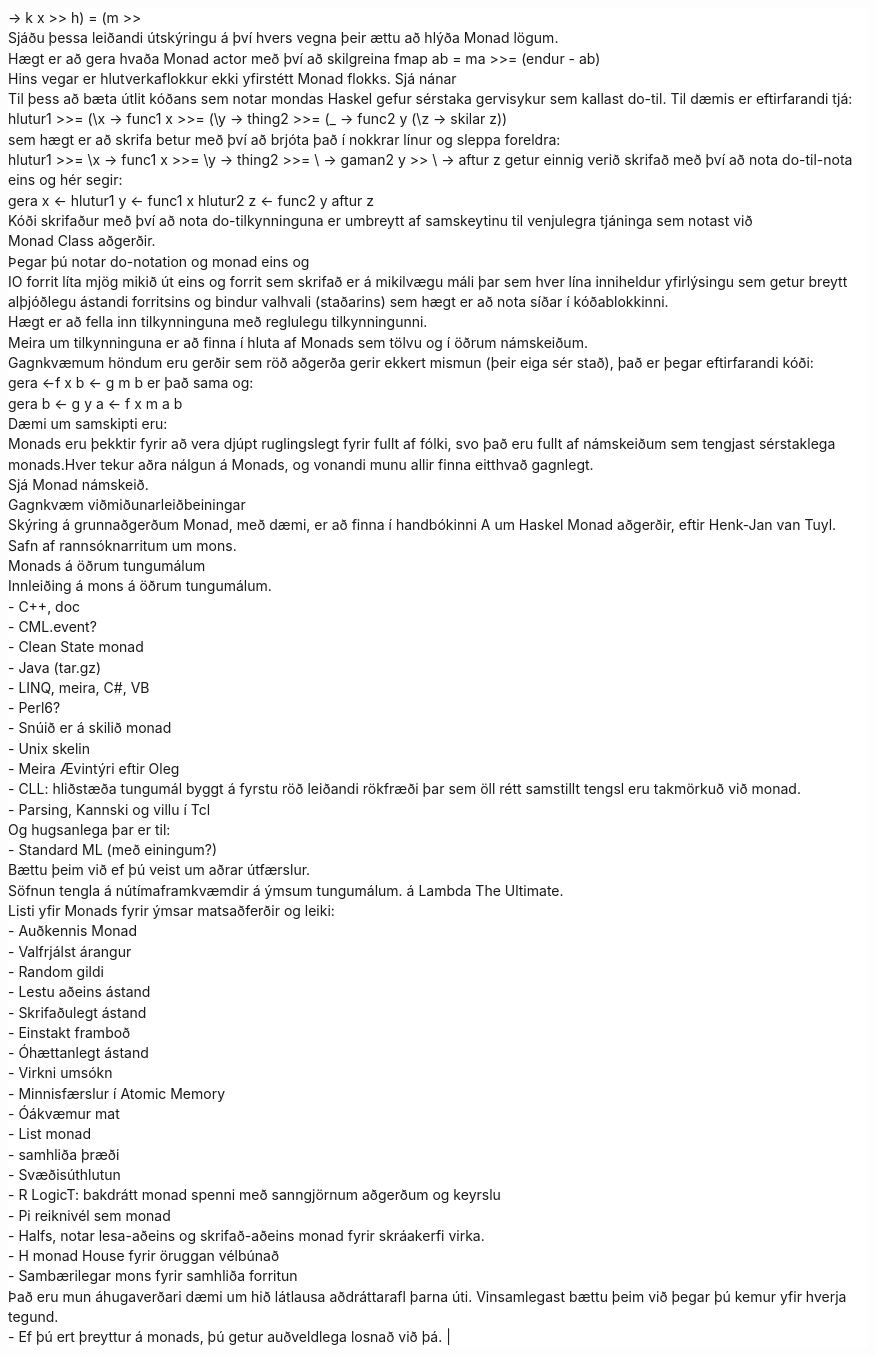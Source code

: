 -> k x >> h) = (m >><br/>Sjáðu þessa leiðandi útskýringu á því hvers vegna þeir ættu að hlýða Monad lögum.<br/>Hægt er að gera hvaða Monad actor með því að skilgreina fmap ab = ma >>= (endur - ab)<br/>Hins vegar er hlutverkaflokkur ekki yfirstétt Monad flokks. Sjá nánar<br/>Til þess að bæta útlit kóðans sem notar mondas Haskel gefur sérstaka gervisykur sem kallast do-til. Til dæmis er eftirfarandi tjá:<br/>hlutur1 >>= (\x -> func1 x >>= (\y -> thing2 >>= (\_ -> func2 y (\z -> skilar z))<br/>sem hægt er að skrifa betur með því að brjóta það í nokkrar línur og sleppa foreldra:<br/>hlutur1 >>= \x -> func1 x >>= \y -> thing2 >>= \ -> gaman2 y >> \ -> aftur z getur einnig verið skrifað með því að nota do-til-nota eins og hér segir:<br/>gera x <- hlutur1 y <- func1 x hlutur2 z <- func2 y aftur z<br/>Kóði skrifaður með því að nota do-tilkynninguna er umbreytt af samskeytinu til venjulegra tjáninga sem notast við<br/>Monad Class aðgerðir.<br/>Þegar þú notar do-notation og monad eins og<br/>IO forrit líta mjög mikið út eins og forrit sem skrifað er á mikilvægu máli þar sem hver lína inniheldur yfirlýsingu sem getur breytt alþjóðlegu ástandi forritsins og bindur valhvali (staðarins) sem hægt er að nota síðar í kóðablokkinni.<br/>Hægt er að fella inn tilkynninguna með reglulegu tilkynningunni.<br/>Meira um tilkynninguna er að finna í hluta af Monads sem tölvu og í öðrum námskeiðum.<br/>Gagnkvæmum höndum eru gerðir sem röð aðgerða gerir ekkert mismun (þeir eiga sér stað), það er þegar eftirfarandi kóði:<br/>gera <-f x b <- g m b er það sama og:<br/>gera b <- g y a <- f x m a b<br/>Dæmi um samskipti eru:<br/>Monads eru þekktir fyrir að vera djúpt ruglingslegt fyrir fullt af fólki, svo það eru fullt af námskeiðum sem tengjast sérstaklega monads.Hver tekur aðra nálgun á Monads, og vonandi munu allir finna eitthvað gagnlegt.<br/>Sjá Monad námskeið.<br/>Gagnkvæm viðmiðunarleiðbeiningar<br/>Skýring á grunnaðgerðum Monad, með dæmi, er að finna í handbókinni A um Haskel Monad aðgerðir, eftir Henk-Jan van Tuyl.<br/>Safn af rannsóknarritum um mons.<br/>Monads á öðrum tungumálum<br/>Innleiðing á mons á öðrum tungumálum.<br/>- C++, doc<br/>- CML.event?<br/>- Clean State monad<br/>- Java (tar.gz)<br/>- LINQ, meira, C#, VB<br/>- Perl6?<br/>- Snúið er á skilið monad<br/>- Unix skelin<br/>- Meira Ævintýri eftir Oleg<br/>- CLL: hliðstæða tungumál byggt á fyrstu röð leiðandi rökfræði þar sem öll rétt samstillt tengsl eru takmörkuð við monad.<br/>- Parsing, Kannski og villu í Tcl<br/>Og hugsanlega þar er til:<br/>- Standard ML (með einingum?)<br/>Bættu þeim við ef þú veist um aðrar útfærslur.<br/>Söfnun tengla á nútímaframkvæmdir á ýmsum tungumálum. á Lambda The Ultimate.<br/>Listi yfir Monads fyrir ýmsar matsaðferðir og leiki:<br/>- Auðkennis Monad<br/>- Valfrjálst árangur<br/>- Random gildi<br/>- Lestu aðeins ástand<br/>- Skrifaðulegt ástand<br/>- Einstakt framboð<br/>- Óhættanlegt ástand<br/>- Virkni umsókn<br/>- Minnisfærslur í Atomic Memory<br/>- Óákvæmur mat<br/>- List monad<br/>- samhliða þræði<br/>- Svæðisúthlutun<br/>- R LogicT: bakdrátt monad spenni með sanngjörnum aðgerðum og keyrslu<br/>- Pi reiknivél sem monad<br/>- Halfs, notar lesa-aðeins og skrifað-aðeins monad fyrir skráakerfi virka.<br/>- H monad House fyrir öruggan vélbúnað<br/>- Sambærilegar mons fyrir samhliða forritun<br/>Það eru mun áhugaverðari dæmi um hið látlausa aðdráttarafl þarna úti. Vinsamlegast bættu þeim við þegar þú kemur yfir hverja tegund.<br/>- Ef þú ert þreyttur á monads, þú getur auðveldlega losnað við þá. |